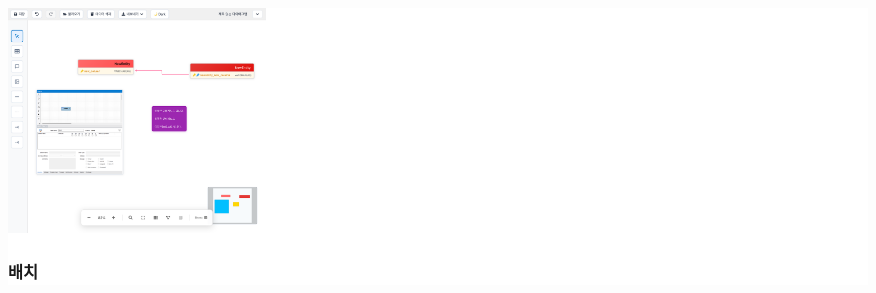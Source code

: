   <img src="docs/screenshot/entity-edit3.png" width="30%" alt="엔티티편집3" />
</div> 

### 배치
<div align="center">